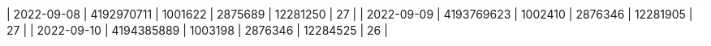 | 2022-09-08 | 4192970711 | 1001622 | 2875689 | 12281250 | 27 |
| 2022-09-09 | 4193769623 | 1002410 | 2876346 | 12281905 | 27 |
| 2022-09-10 | 4194385889 | 1003198 | 2876346 | 12284525 | 26 |
